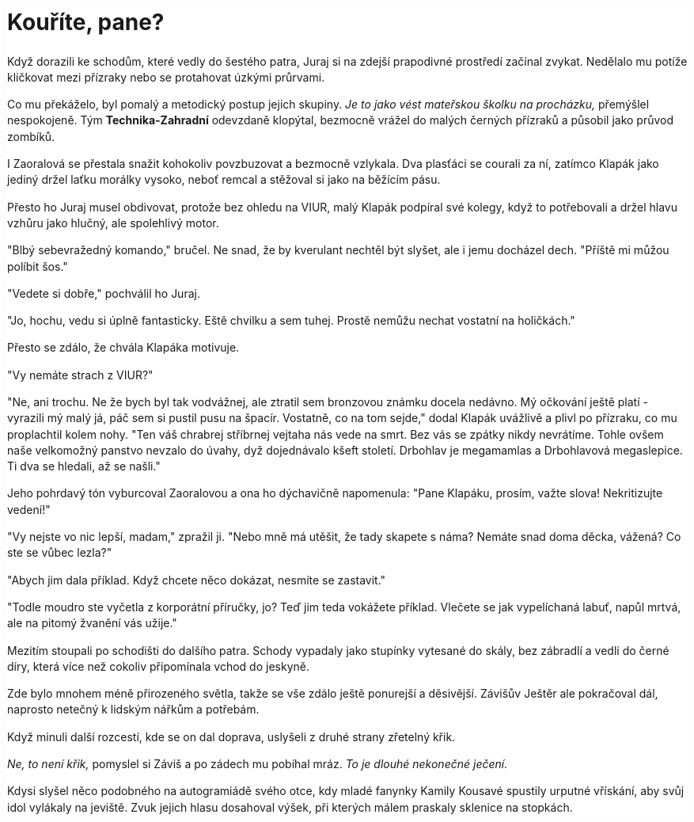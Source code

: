 # Kouříte, pane?

Když dorazili ke schodům, které vedly do šestého patra, Juraj si na zdejší prapodivné prostředí začínal zvykat. Nedělalo mu potíže kličkovat mezi přízraky nebo se protahovat úzkými průrvami.

Co mu překáželo, byl pomalý a metodický postup jejich skupiny. *Je to jako vést  mateřskou školku na procházku,* přemýšlel nespokojeně. Tým **Technika-Zahradní** odevzdaně klopýtal, bezmocně vrážel do malých černých přízraků a působil jako průvod zombíků. 

I Zaoralová se přestala snažit kohokoliv povzbuzovat a bezmocně vzlykala. Dva plasťáci se courali za ní, zatímco Klapák jako jediný držel laťku morálky vysoko, neboť remcal a stěžoval si jako na běžícím pásu. 

Přesto ho Juraj musel obdivovat, protože bez ohledu na VIUR, malý Klapák podpíral  své kolegy, když to potřebovali a držel hlavu vzhůru jako hlučný, ale spolehlivý motor.

"Blbý sebevražedný komando," bručel. Ne snad, že by kverulant nechtěl být slyšet, ale i jemu docházel dech. "Příště mi můžou políbit šos."

"Vedete si dobře," pochválil ho Juraj. 

"Jo, hochu, vedu si úplně fantasticky. Eště chvilku a sem tuhej. Prostě nemůžu nechat vostatní na holičkách."

Přesto se zdálo, že chvála Klapáka motivuje.

"Vy nemáte strach z VIUR?"

"Ne, ani trochu. Ne že bych byl tak vodvážnej, ale ztratil sem bronzovou známku docela nedávno. Mý očkování ještě platí - vyrazili mý malý já, páč sem si pustil pusu na špacír. Vostatně, co na tom sejde," dodal Klapák uvážlivě a plivl po přízraku, co mu proplachtil kolem nohy. "Ten váš chrabrej stříbrnej vejtaha nás vede na smrt. Bez vás se zpátky nikdy nevrátíme. Tohle ovšem naše velkomožný panstvo nevzalo do úvahy, dyž dojednávalo kšeft století. Drbohlav je megamamlas a Drbohlavová megaslepice. Ti dva se hledali, až se našli."

Jeho pohrdavý tón vyburcoval Zaoralovou a ona ho dýchavičně napomenula: "Pane Klapáku, prosím, važte slova! Nekritizujte vedení!"

"Vy nejste vo nic lepší, madam," zpražil ji. "Nebo mně má utěšit, že tady skapete s náma? Nemáte snad doma děcka, vážená? Co ste se vůbec lezla?" 

"Abych jim dala příklad. Když chcete něco dokázat, nesmíte se zastavit."

"Todle moudro ste vyčetla z korporátní příručky, jo? Teď jim teda vokážete příklad. Vlečete se jak vypelíchaná labuť, napůl mrtvá, ale na pitomý žvanění vás užije."

Mezitím stoupali po schodišti do dalšího patra. Schody vypadaly jako stupínky vytesané do skály, bez zábradlí a vedli do černé díry, která více než cokoliv připomínala vchod do jeskyně.

Zde bylo mnohem méně přirozeného světla, takže se vše zdálo ještě ponurejší a děsivější. Závišův Ještěr ale pokračoval dál, naprosto netečný k lidským nářkům a potřebám.

Když minuli další rozcestí, kde se on dal doprava, uslyšeli z druhé strany zřetelný křik.

*Ne, to není křik,* pomyslel si Záviš a po zádech mu pobíhal mráz. *To je dlouhé nekonečné ječení.*

Kdysi slyšel něco podobného na autogramiádě svého otce, kdy mladé fanynky Kamily Kousavé spustily urputné vřískání, aby svůj idol vylákaly na jeviště. Zvuk jejich hlasu dosahoval výšek, při kterých málem praskaly sklenice na stopkách.
